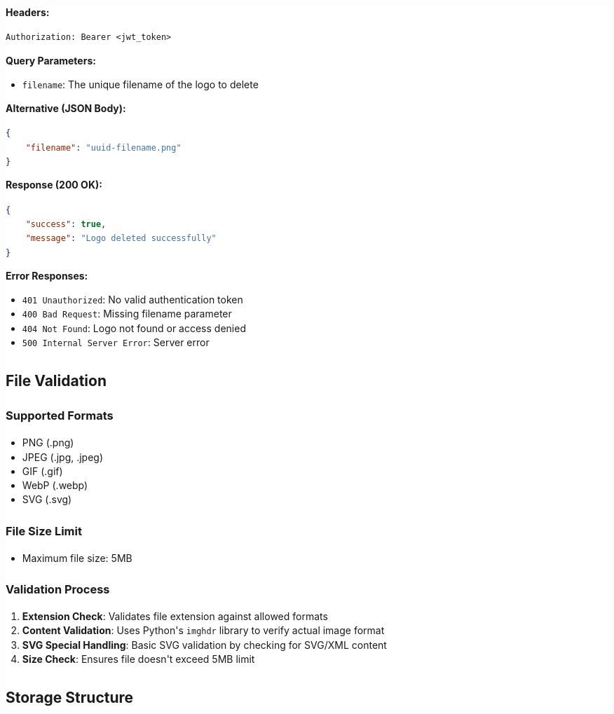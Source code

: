 **Headers:**

```
Authorization: Bearer <jwt_token>
```

**Query Parameters:**

- `filename`: The unique filename of the logo to delete

**Alternative (JSON Body):**

```json
{
    "filename": "uuid-filename.png"
}
```

**Response (200 OK):**

```json
{
    "success": true,
    "message": "Logo deleted successfully"
}
```

**Error Responses:**

- `401 Unauthorized`: No valid authentication token
- `400 Bad Request`: Missing filename parameter
- `404 Not Found`: Logo not found or access denied
- `500 Internal Server Error`: Server error

## File Validation

### Supported Formats

- PNG (.png)
- JPEG (.jpg, .jpeg)
- GIF (.gif)
- WebP (.webp)
- SVG (.svg)

### File Size Limit

- Maximum file size: 5MB

### Validation Process

1. **Extension Check**: Validates file extension against allowed formats
2. **Content Validation**: Uses Python's `imghdr` library to verify actual image format
3. **SVG Special Handling**: Basic SVG validation by checking for SVG/XML content
4. **Size Check**: Ensures file doesn't exceed 5MB limit

## Storage Structure
